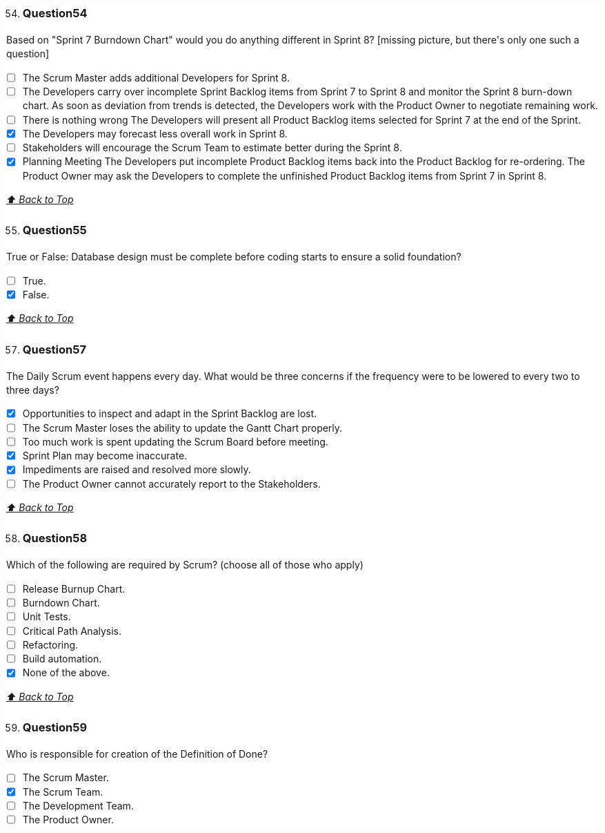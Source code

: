 54. ### Question54
Based on "Sprint 7 Burndown Chart" would you do anything different in Sprint 8?
[missing picture, but there's only one such a question]

- [ ] The Scrum Master adds additional Developers for Sprint 8.
- [ ] The Developers carry over incomplete Sprint Backlog items from Sprint 7 to Sprint 8 and monitor the Sprint 8 burn-down chart. As soon as deviation from trends is detected, the Developers work with the Product Owner to negotiate remaining work.
- [ ] There is nothing wrong The Developers will present all Product Backlog items selected for Sprint 7 at the end of the Sprint.
- [x] The Developers may forecast less overall work in Sprint 8.
- [ ] Stakeholders will encourage the Scrum Team to estimate better during the Sprint 8.
- [x] Planning Meeting The Developers put incomplete Product Backlog items back into the Product Backlog for re-ordering. The Product Owner may ask the Developers to complete the unfinished Product Backlog items from Sprint 7 in Sprint 8.

_[⬆ Back to Top](#table-of-contents)_

55. ### Question55
True or False: Database design must be complete before coding starts to ensure a solid foundation?

- [ ] True.
- [x] False.

_[⬆ Back to Top](#table-of-contents)_

57. ### Question57
The Daily Scrum event happens every day. What would be three concerns if the frequency were to be lowered to every two to three days?

- [x] Opportunities to inspect and adapt in the Sprint Backlog are lost.
- [ ] The Scrum Master loses the ability to update the Gantt Chart properly.
- [ ] Too much work is spent updating the Scrum Board before meeting.
- [x] Sprint Plan may become inaccurate.
- [x] Impediments are raised and resolved more slowly.
- [ ] The Product Owner cannot accurately report to the Stakeholders.

_[⬆ Back to Top](#table-of-contents)_

58. ### Question58
Which of the following are required by Scrum? (choose all of those who apply)

- [ ] Release Burnup Chart.
- [ ] Burndown Chart.
- [ ] Unit Tests.
- [ ] Critical Path Analysis.
- [ ] Refactoring.
- [ ] Build automation.
- [x] None of the above.

_[⬆ Back to Top](#table-of-contents)_

59. ### Question59
Who is responsible for creation of the Definition of Done?

- [ ] The Scrum Master.
- [x] The Scrum Team.
- [ ] The Development Team.
- [ ] The Product Owner.
